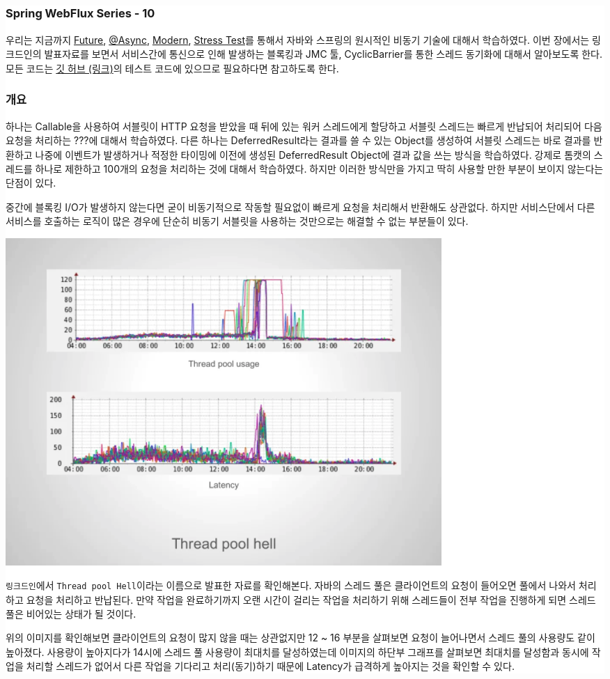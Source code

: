 ### Spring WebFlux Series - 10

우리는 지금까지 [Future](https://imprint.tistory.com/229?category=1067652), [@Async](https://imprint.tistory.com/230?category=1067652), [Modern](https://imprint.tistory.com/234?category=1067652), [Stress Test](https://imprint.tistory.com/236?category=1067652)를 통해서 자바와 스프링의 원시적인 비동기 기술에 대해서 학습하였다.
이번 장에서는 링크드인의 발표자료를 보면서 서비스간에 통신으로 인해 발생하는 블록킹과 JMC 툴, CyclicBarrier를 통한 스레드 동기화에 대해서 알아보도록 한다.
모든 코드는 [깃 허브 (링크)](https://github.com/roy-zz/webflux)의 테스트 코드에 있으므로 필요하다면 참고하도록 한다.

### 개요

하나는 Callable을 사용하여 서블릿이 HTTP 요청을 받았을 때 뒤에 있는 워커 스레드에게 할당하고 서블릿 스레드는 빠르게 반납되어 처리되어 다음 요청을 처리하는 ???에 대해서 학습하였다.
다른 하나는 DeferredResult라는 결과를 쓸 수 있는 Object를 생성하여 서블릿 스레드는 바로 결과를 반환하고 나중에 이벤트가 발생하거나 적정한 타이밍에 이전에 생성된 DeferredResult Object에 결과 값을 쓰는 방식을 학습하였다.
강제로 톰캣의 스레드를 하나로 제한하고 100개의 요청을 처리하는 것에 대해서 학습하였다.
하지만 이러한 방식만을 가지고 딱히 사용할 만한 부분이 보이지 않는다는 단점이 있다.

중간에 블록킹 I/O가 발생하지 않는다면 굳이 비동기적으로 작동할 필요없이 빠르게 요청을 처리해서 반환해도 상관없다.
하지만 서비스단에서 다른 서비스를 호출하는 로직이 많은 경우에 단순히 비동기 서블릿을 사용하는 것만으로는 해결할 수 없는 부분들이 있다.

![](resttemplate_image/linkedin-thread-pool-hell.png)

`링크드인`에서 `Thread pool Hell`이라는 이름으로 발표한 자료를 확인해본다.
자바의 스레드 풀은 클라이언트의 요청이 들어오면 풀에서 나와서 처리하고 요청을 처리하고 반납된다.
만약 작업을 완료하기까지 오랜 시간이 걸리는 작업을 처리하기 위해 스레드들이 전부 작업을 진행하게 되면 스레드 풀은 비어있는 상태가 될 것이다.

위의 이미지를 확인해보면 클라이언트의 요청이 많지 않을 때는 상관없지만 12 ~ 16 부분을 살펴보면 요청이 늘어나면서 스레드 풀의 사용량도 같이 높아졌다.
사용량이 높아지다가 14시에 스레드 풀 사용량이 최대치를 달성하였는데 이미지의 하단부 그래프를 살펴보면 최대치를 달성함과 동시에 작업을 처리할 스레드가 없어서 다른 작업을 기다리고 처리(동기)하기 때문에 Latency가 급격하게 높아지는 것을 확인할 수 있다.
